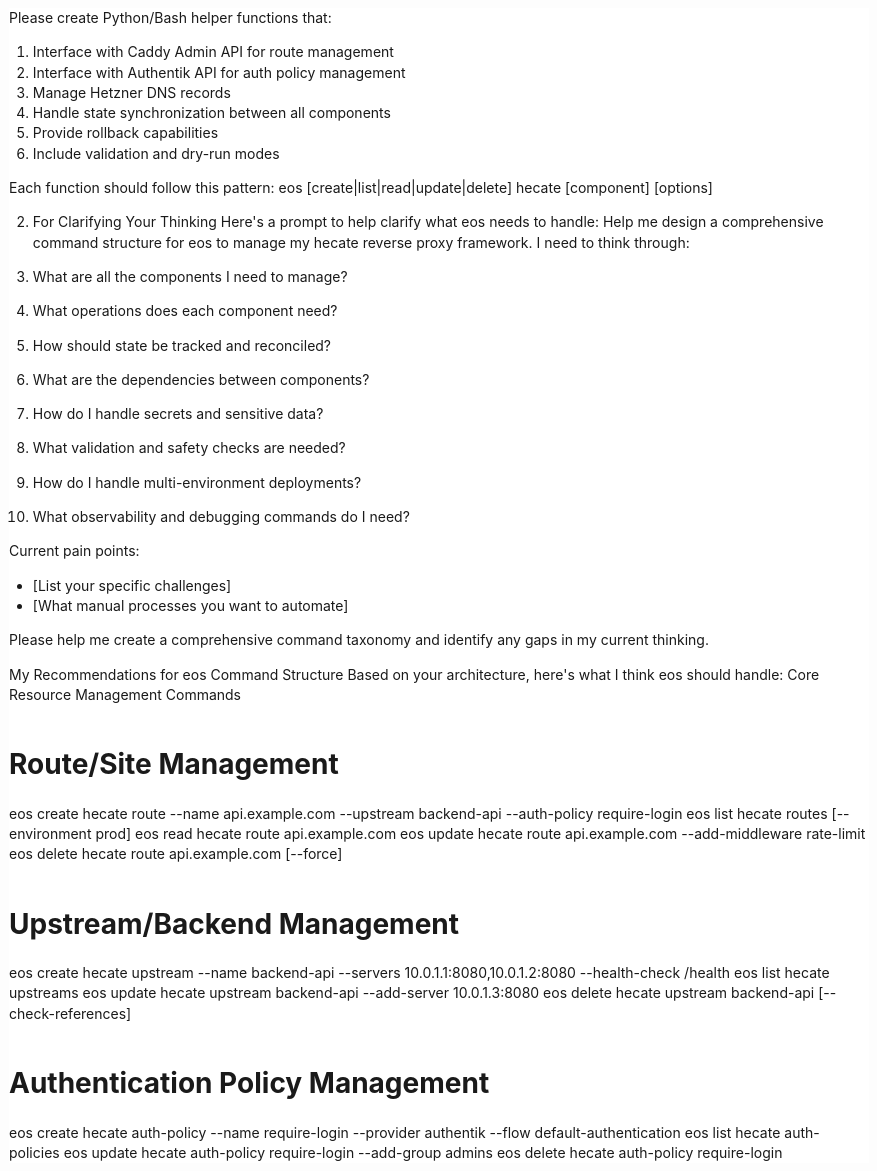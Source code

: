 Please create Python/Bash helper functions that:
1. Interface with Caddy Admin API for route management
2. Interface with Authentik API for auth policy management
3. Manage Hetzner DNS records
4. Handle state synchronization between all components
5. Provide rollback capabilities
6. Include validation and dry-run modes

Each function should follow this pattern:
eos [create|list|read|update|delete] hecate [component] [options]

2. For Clarifying Your Thinking
Here's a prompt to help clarify what eos needs to handle:
Help me design a comprehensive command structure for eos to manage my hecate reverse proxy framework. I need to think through:

1. What are all the components I need to manage?
2. What operations does each component need?
3. How should state be tracked and reconciled?
4. What are the dependencies between components?
5. How do I handle secrets and sensitive data?
6. What validation and safety checks are needed?
7. How do I handle multi-environment deployments?
8. What observability and debugging commands do I need?

Current pain points:
- [List your specific challenges]
- [What manual processes you want to automate]

Please help me create a comprehensive command taxonomy and identify any gaps in my current thinking.

My Recommendations for eos Command Structure
Based on your architecture, here's what I think eos should handle:
Core Resource Management Commands
# Route/Site Management
eos create hecate route --name api.example.com --upstream backend-api --auth-policy require-login
eos list hecate routes [--environment prod]
eos read hecate route api.example.com
eos update hecate route api.example.com --add-middleware rate-limit
eos delete hecate route api.example.com [--force]

# Upstream/Backend Management  
eos create hecate upstream --name backend-api --servers 10.0.1.1:8080,10.0.1.2:8080 --health-check /health
eos list hecate upstreams
eos update hecate upstream backend-api --add-server 10.0.1.3:8080
eos delete hecate upstream backend-api [--check-references]

# Authentication Policy Management
eos create hecate auth-policy --name require-login --provider authentik --flow default-authentication
eos list hecate auth-policies
eos update hecate auth-policy require-login --add-group admins
eos delete hecate auth-policy require-login
